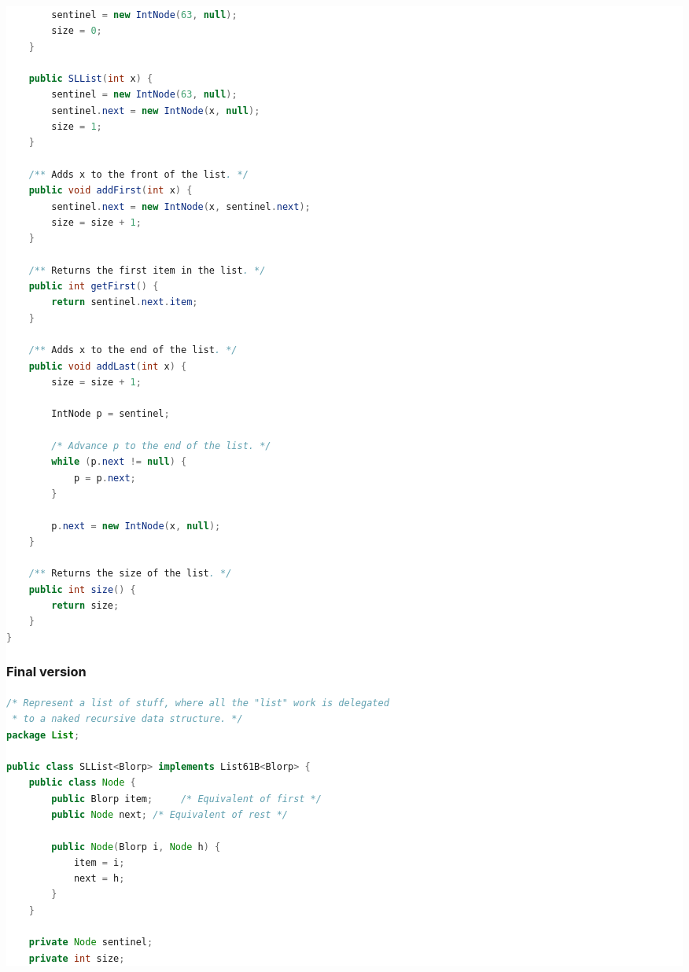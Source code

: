 ```java
		sentinel = new IntNode(63, null);
		size = 0;
	}

	public SLList(int x) {
		sentinel = new IntNode(63, null);
		sentinel.next = new IntNode(x, null);
		size = 1;
	}

 	/** Adds x to the front of the list. */
 	public void addFirst(int x) {
 		sentinel.next = new IntNode(x, sentinel.next);
 		size = size + 1;
 	}

 	/** Returns the first item in the list. */
 	public int getFirst() {
 		return sentinel.next.item;
 	}

 	/** Adds x to the end of the list. */
 	public void addLast(int x) {
 		size = size + 1; 		

 		IntNode p = sentinel;

 		/* Advance p to the end of the list. */
 		while (p.next != null) {
 			p = p.next;
 		}

 		p.next = new IntNode(x, null);
 	}
 	
 	/** Returns the size of the list. */
 	public int size() {
 		return size;
 	}
}
```

### Final version

```java
/* Represent a list of stuff, where all the "list" work is delegated
 * to a naked recursive data structure. */
package List;

public class SLList<Blorp> implements List61B<Blorp> {
    public class Node {
        public Blorp item;     /* Equivalent of first */
        public Node next; /* Equivalent of rest */

        public Node(Blorp i, Node h) {
            item = i;
            next = h;
        }
    }

    private Node sentinel;
    private int size;

```